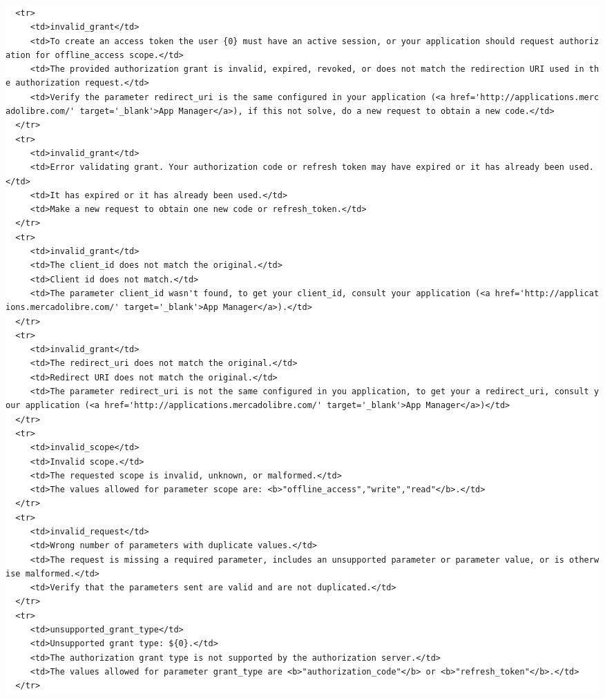       <tr>
         <td>invalid_grant</td>
         <td>To create an access token the user {0} must have an active session, or your application should request authorization for offline_access scope.</td>
         <td>The provided authorization grant is invalid, expired, revoked, or does not match the redirection URI used in the authorization request.</td>
         <td>Verify the parameter redirect_uri is the same configured in your application (<a href='http://applications.mercadolibre.com/' target='_blank'>App Manager</a>), if this not solve, do a new request to obtain a new code.</td>
      </tr>
      <tr>
         <td>invalid_grant</td>
         <td>Error validating grant. Your authorization code or refresh token may have expired or it has already been used.</td>
         <td>It has expired or it has already been used.</td>
         <td>Make a new request to obtain one new code or refresh_token.</td>
      </tr>
      <tr>
         <td>invalid_grant</td>
         <td>The client_id does not match the original.</td>
         <td>Client id does not match.</td>
         <td>The parameter client_id wasn't found, to get your client_id, consult your application (<a href='http://applications.mercadolibre.com/' target='_blank'>App Manager</a>).</td>
      </tr>
      <tr>
         <td>invalid_grant</td>
         <td>The redirect_uri does not match the original.</td>
         <td>Redirect URI does not match the original.</td>
         <td>The parameter redirect_uri is not the same configured in you application, to get your a redirect_uri, consult your application (<a href='http://applications.mercadolibre.com/' target='_blank'>App Manager</a>)</td>
      </tr>
      <tr>
         <td>invalid_scope</td>
         <td>Invalid scope.</td>
         <td>The requested scope is invalid, unknown, or malformed.</td>
         <td>The values allowed for parameter scope are: <b>"offline_access","write","read"</b>.</td>
      </tr>
      <tr>
         <td>invalid_request</td>
         <td>Wrong number of parameters with duplicate values.</td>
         <td>The request is missing a required parameter, includes an unsupported parameter or parameter value, or is otherwise malformed.</td>
         <td>Verify that the parameters sent are valid and are not duplicated.</td>
      </tr>
      <tr>
         <td>unsupported_grant_type</td>
         <td>Unsupported grant type: ${0}.</td>
         <td>The authorization grant type is not supported by the authorization server.</td>
         <td>The values allowed for parameter grant_type are <b>"authorization_code"</b> or <b>"refresh_token"</b>.</td>
      </tr>
   </tbody>
</table>
